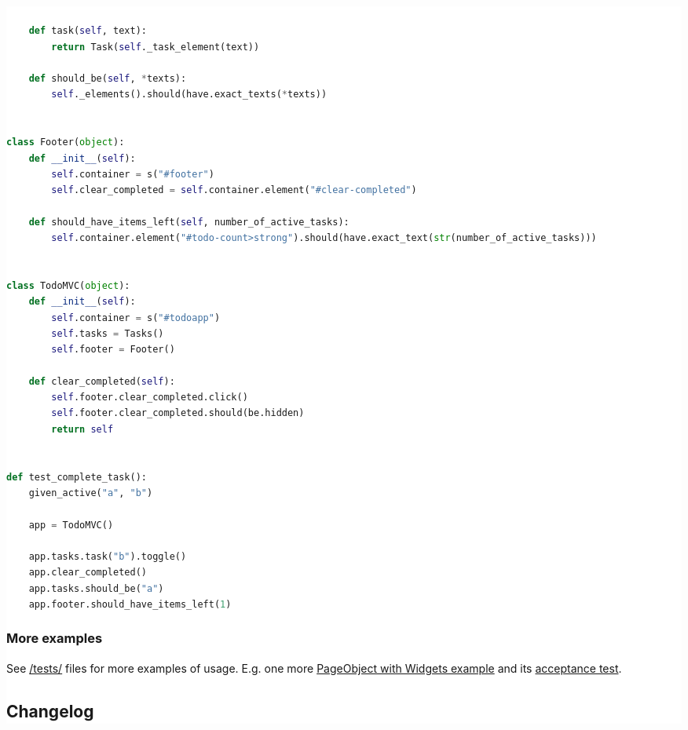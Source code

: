 ```python

    def task(self, text):
        return Task(self._task_element(text))

    def should_be(self, *texts):
        self._elements().should(have.exact_texts(*texts))


class Footer(object):
    def __init__(self):
        self.container = s("#footer")
        self.clear_completed = self.container.element("#clear-completed")

    def should_have_items_left(self, number_of_active_tasks):
        self.container.element("#todo-count>strong").should(have.exact_text(str(number_of_active_tasks)))


class TodoMVC(object):
    def __init__(self):
        self.container = s("#todoapp")
        self.tasks = Tasks()
        self.footer = Footer()

    def clear_completed(self):
        self.footer.clear_completed.click()
        self.footer.clear_completed.should(be.hidden)
        return self


def test_complete_task():
    given_active("a", "b")

    app = TodoMVC()

    app.tasks.task("b").toggle()
    app.clear_completed()
    app.tasks.should_be("a")
    app.footer.should_have_items_left(1)

```

### More examples

See [/tests/](https://github.com/yashaka/selene/tree/master/tests) files for more examples of usage.
E.g. one more [PageObject with Widgets example](https://github.com/yashaka/selene/blob/master/tests/examples/order/app_model/order_widgets.py) and its [acceptance test](https://github.com/yashaka/selene/blob/master/tests/examples/order/order_test.py).

## Changelog
